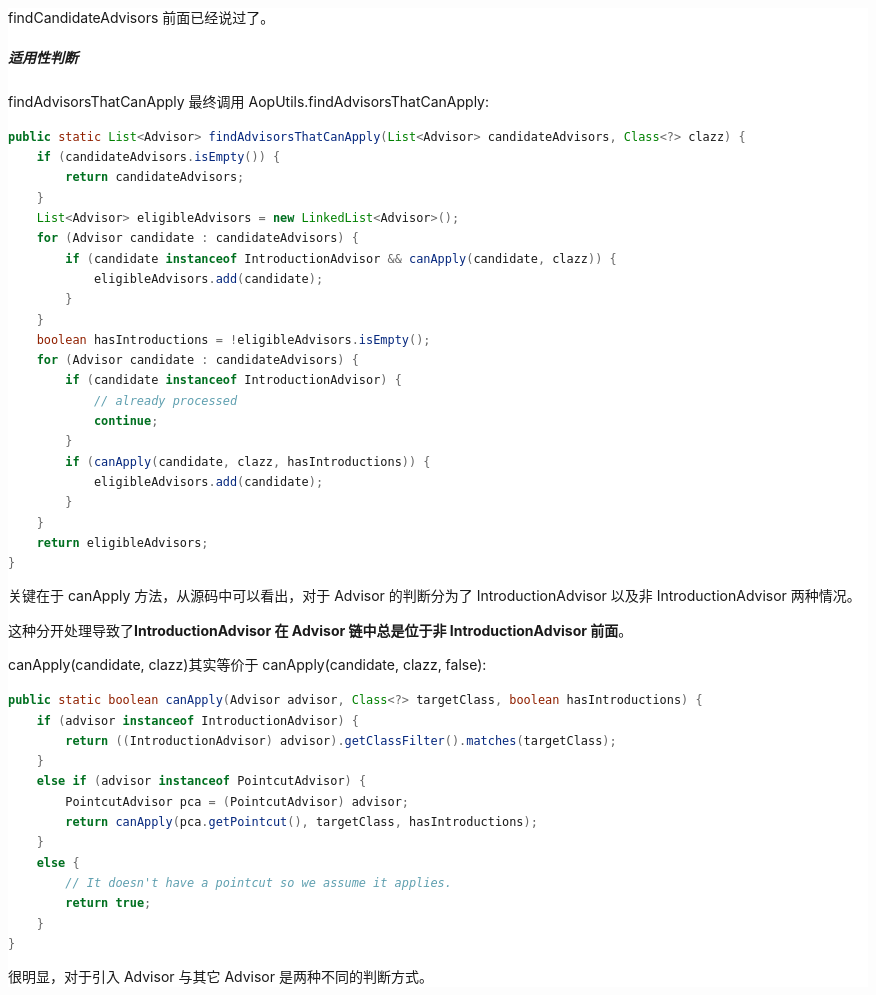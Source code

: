 findCandidateAdvisors 前面已经说过了。

##### 适用性判断

findAdvisorsThatCanApply 最终调用 AopUtils.findAdvisorsThatCanApply:

```java
public static List<Advisor> findAdvisorsThatCanApply(List<Advisor> candidateAdvisors, Class<?> clazz) {
    if (candidateAdvisors.isEmpty()) {
        return candidateAdvisors;
    }
    List<Advisor> eligibleAdvisors = new LinkedList<Advisor>();
    for (Advisor candidate : candidateAdvisors) {
        if (candidate instanceof IntroductionAdvisor && canApply(candidate, clazz)) {
            eligibleAdvisors.add(candidate);
        }
    }
    boolean hasIntroductions = !eligibleAdvisors.isEmpty();
    for (Advisor candidate : candidateAdvisors) {
        if (candidate instanceof IntroductionAdvisor) {
            // already processed
            continue;
        }
        if (canApply(candidate, clazz, hasIntroductions)) {
            eligibleAdvisors.add(candidate);
        }
    }
    return eligibleAdvisors;
}
```

关键在于 canApply 方法，从源码中可以看出，对于 Advisor 的判断分为了 IntroductionAdvisor 以及非 IntroductionAdvisor 两种情况。

这种分开处理导致了**IntroductionAdvisor 在 Advisor 链中总是位于非 IntroductionAdvisor 前面**。

canApply(candidate, clazz)其实等价于 canApply(candidate, clazz, false):

```java
public static boolean canApply(Advisor advisor, Class<?> targetClass, boolean hasIntroductions) {
    if (advisor instanceof IntroductionAdvisor) {
        return ((IntroductionAdvisor) advisor).getClassFilter().matches(targetClass);
    }
    else if (advisor instanceof PointcutAdvisor) {
        PointcutAdvisor pca = (PointcutAdvisor) advisor;
        return canApply(pca.getPointcut(), targetClass, hasIntroductions);
    }
    else {
        // It doesn't have a pointcut so we assume it applies.
        return true;
    }
}
```

很明显，对于引入 Advisor 与其它 Advisor 是两种不同的判断方式。
